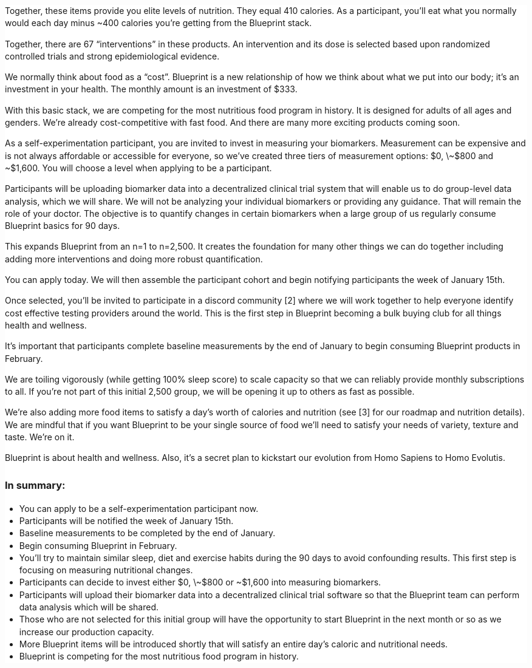 Together, these items provide you elite levels of nutrition. They equal 410 calories. As a participant, you’ll eat what you normally would each day minus \~400 calories you’re getting from the Blueprint stack.

Together, there are 67 “interventions” in these products. An intervention and its dose is selected based upon randomized controlled trials and strong epidemiological evidence.

We normally think about food as a “cost”. Blueprint is a new relationship of how we think about what we put into our body; it’s an investment in your health. The monthly amount is an investment of $333.

With this basic stack, we are competing for the most nutritious food program in history. It is designed for adults of all ages and genders. We’re already cost-competitive with fast food. And there are many more exciting products coming soon.

As a self-experimentation participant, you are invited to invest in measuring your biomarkers. Measurement can be expensive and is not always affordable or accessible for everyone, so we’ve created three tiers of measurement options: $0, \~$800 and \~$1,600\. You will choose a level when applying to be a participant.

Participants will be uploading biomarker data into a decentralized clinical trial system that will enable us to do group-level data analysis, which we will share. We will not be analyzing your individual biomarkers or providing any guidance. That will remain the role of your doctor. The objective is to quantify changes in certain biomarkers when a large group of us regularly consume Blueprint basics for 90 days.

This expands Blueprint from an n=1 to n=2,500\. It creates the foundation for many other things we can do together including adding more interventions and doing more robust quantification.

You can apply today. We will then assemble the participant cohort and begin notifying participants the week of January 15th.

Once selected, you’ll be invited to participate in a discord community \[2\] where we will work together to help everyone identify cost effective testing providers around the world. This is the first step in Blueprint becoming a bulk buying club for all things health and wellness.

It’s important that participants complete baseline measurements by the end of January to begin consuming Blueprint products in February.

We are toiling vigorously (while getting 100% sleep score) to scale capacity so that we can reliably provide monthly subscriptions to all. If you’re not part of this initial 2,500 group, we will be opening it up to others as fast as possible.

We’re also adding more food items to satisfy a day’s worth of calories and nutrition (see \[3\] for our roadmap and nutrition details). We are mindful that if you want Blueprint to be your single source of food we’ll need to satisfy your needs of variety, texture and taste. We’re on it.

Blueprint is about health and wellness. Also, it’s a secret plan to kickstart our evolution from Homo Sapiens to Homo Evolutis.

### In summary:

* You can apply to be a self-experimentation participant now.
* Participants will be notified the week of January 15th.
* Baseline measurements to be completed by the end of January.
* Begin consuming Blueprint in February.
* You’ll try to maintain similar sleep, diet and exercise habits during the 90 days to avoid confounding results. This first step is focusing on measuring nutritional changes.
* Participants can decide to invest either $0, \~$800 or \~$1,600 into measuring biomarkers.
* Participants will upload their biomarker data into a decentralized clinical trial software so that the Blueprint team can perform data analysis which will be shared.
* Those who are not selected for this initial group will have the opportunity to start Blueprint in the next month or so as we increase our production capacity.
* More Blueprint items will be introduced shortly that will satisfy an entire day’s caloric and nutritional needs.
* Blueprint is competing for the most nutritious food program in history.